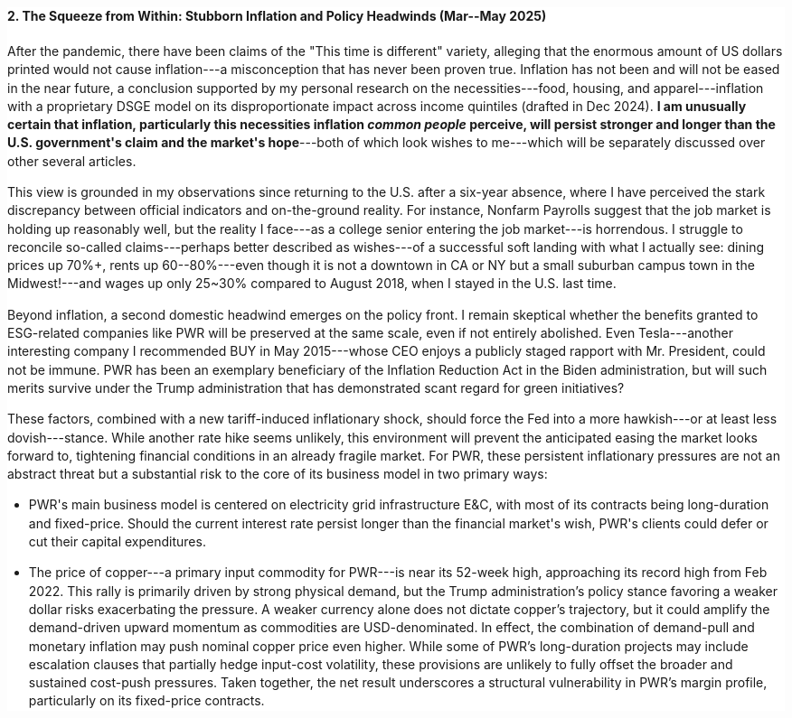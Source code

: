
#### 2. The Squeeze from Within: Stubborn Inflation and Policy Headwinds (Mar--May 2025)
After the pandemic, there have been claims of the <span class="quote">"This time is different"</span> variety, alleging that the enormous amount of US dollars printed would not cause inflation---a misconception that has never been proven true. Inflation has not been and will not be eased in the near future, a conclusion supported by my personal research on the necessities---food, housing, and apparel---inflation with a proprietary DSGE model on its disproportionate impact across income quintiles (drafted in Dec 2024). **I am unusually certain that inflation, particularly this necessities inflation *common people* perceive, will persist stronger and longer than the U.S. government's claim and the market's hope**---<span class = "append">both of which look wishes to me</span>---which will be separately discussed over other several articles.

This view is grounded in my observations since returning to the U.S. after a six-year absence, where I have perceived the stark discrepancy between official indicators and on-the-ground reality. For instance, Nonfarm Payrolls suggest that the job market is holding up reasonably well, but the reality I face---<span class="append">as a college senior entering the job market</span>---is horrendous. I struggle to reconcile so-called claims---<span class="append">perhaps better described as wishes</span>---of a successful soft landing with what I actually see: dining prices up 70%+, rents up 60--80%---<span class="append">even though it is not a downtown in CA or NY but a small suburban campus town in the Midwest!</span>---and wages up only 25~30% compared to August 2018, when I stayed in the U.S. last time.

Beyond inflation, a second domestic headwind emerges on the policy front. I remain skeptical whether the benefits granted to ESG-related companies like PWR will be preserved at the same scale, even if not entirely abolished. Even Tesla---<span class = "append">another interesting company I recommended BUY in May 2015</span>---whose CEO enjoys a publicly staged rapport with Mr. President, could not be immune. PWR has been an exemplary beneficiary of the Inflation Reduction Act in the Biden administration, but will such merits survive under the Trump administration that has demonstrated scant regard for green initiatives?

These factors, combined with a new tariff-induced inflationary shock, should force the Fed into a more hawkish---or at least less dovish---stance. While another rate hike seems unlikely, this environment will prevent the anticipated easing the market looks forward to, tightening financial conditions in an already fragile market. For PWR, these persistent inflationary pressures are not an abstract threat but a substantial risk to the core of its business model in two primary ways:

<div class = "indent">

- PWR's main business model is centered on electricity grid infrastructure E&C, with most of its contracts being long-duration and fixed-price. Should the current interest rate persist longer than the financial market's wish, PWR's clients could defer or cut their capital expenditures.

- The price of copper---a primary input commodity for PWR---is near its 52-week high, approaching its record high from Feb 2022. This rally is primarily driven by strong physical demand, but the Trump administration’s policy stance favoring a weaker dollar risks exacerbating the pressure. A weaker currency alone does not dictate copper’s trajectory, but it could amplify the demand-driven upward momentum as commodities are USD-denominated. In effect, the combination of demand-pull and monetary inflation may push nominal copper price even higher. While some of PWR’s long-duration projects may include escalation clauses that partially hedge input-cost volatility, these provisions are unlikely to fully offset the broader and sustained cost-push pressures. Taken together, the net result underscores a structural vulnerability in PWR’s margin profile, particularly on its fixed-price contracts.

</div>
